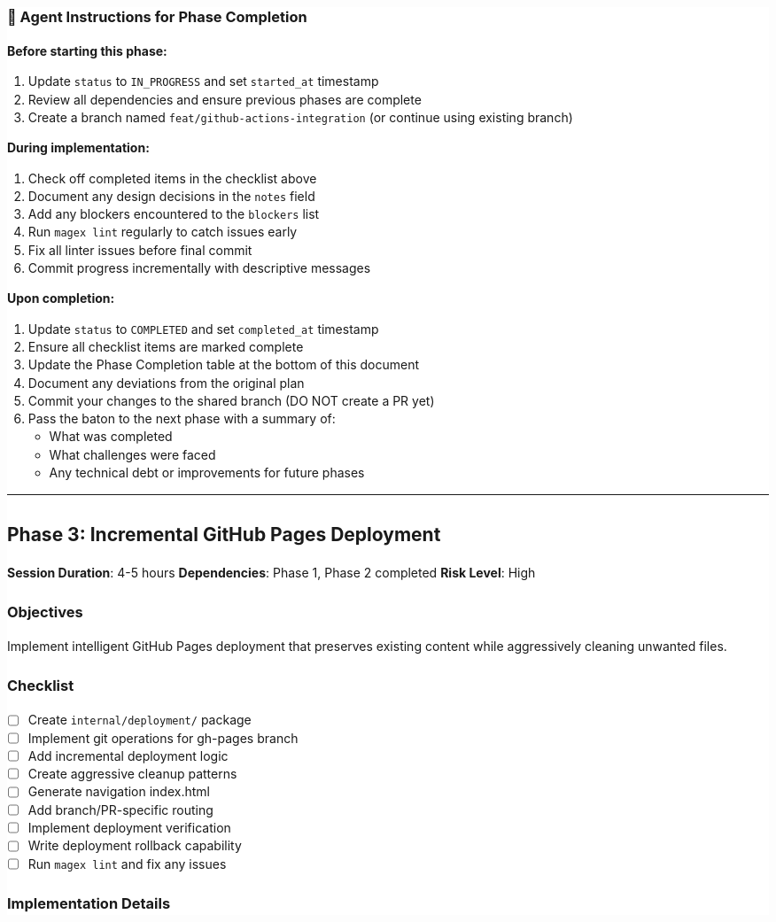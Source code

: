 ### 📝 Agent Instructions for Phase Completion

**Before starting this phase:**
1. Update `status` to `IN_PROGRESS` and set `started_at` timestamp
2. Review all dependencies and ensure previous phases are complete
3. Create a branch named `feat/github-actions-integration` (or continue using existing branch)

**During implementation:**
1. Check off completed items in the checklist above
2. Document any design decisions in the `notes` field
3. Add any blockers encountered to the `blockers` list
4. Run `magex lint` regularly to catch issues early
5. Fix all linter issues before final commit
6. Commit progress incrementally with descriptive messages

**Upon completion:**
1. Update `status` to `COMPLETED` and set `completed_at` timestamp
2. Ensure all checklist items are marked complete
3. Update the Phase Completion table at the bottom of this document
4. Document any deviations from the original plan
5. Commit your changes to the shared branch (DO NOT create a PR yet)
6. Pass the baton to the next phase with a summary of:
   - What was completed
   - What challenges were faced
   - Any technical debt or improvements for future phases

---

## Phase 3: Incremental GitHub Pages Deployment

**Session Duration**: 4-5 hours
**Dependencies**: Phase 1, Phase 2 completed
**Risk Level**: High

### Objectives
Implement intelligent GitHub Pages deployment that preserves existing content while aggressively cleaning unwanted files.

### Checklist
- [ ] Create `internal/deployment/` package
- [ ] Implement git operations for gh-pages branch
- [ ] Add incremental deployment logic
- [ ] Create aggressive cleanup patterns
- [ ] Generate navigation index.html
- [ ] Add branch/PR-specific routing
- [ ] Implement deployment verification
- [ ] Write deployment rollback capability
- [ ] Run `magex lint` and fix any issues

### Implementation Details
